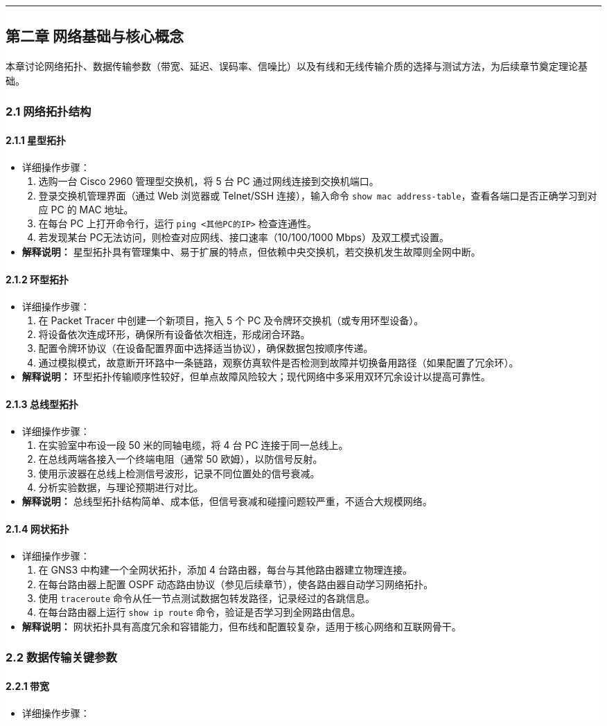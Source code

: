 ------

## 第二章 网络基础与核心概念

本章讨论网络拓扑、数据传输参数（带宽、延迟、误码率、信噪比）以及有线和无线传输介质的选择与测试方法，为后续章节奠定理论基础。

### 2.1 网络拓扑结构

#### 2.1.1 星型拓扑

- 详细操作步骤：
  1. 选购一台 Cisco 2960 管理型交换机，将 5 台 PC 通过网线连接到交换机端口。
  2. 登录交换机管理界面（通过 Web 浏览器或 Telnet/SSH 连接），输入命令 `show mac address-table`，查看各端口是否正确学习到对应 PC 的 MAC 地址。
  3. 在每台 PC 上打开命令行，运行 `ping <其他PC的IP>` 检查连通性。
  4. 若发现某台 PC无法访问，则检查对应网线、接口速率（10/100/1000 Mbps）及双工模式设置。
- **解释说明：**
   星型拓扑具有管理集中、易于扩展的特点，但依赖中央交换机，若交换机发生故障则全网中断。

#### 2.1.2 环型拓扑

- 详细操作步骤：
  1. 在 Packet Tracer 中创建一个新项目，拖入 5 个 PC 及令牌环交换机（或专用环型设备）。
  2. 将设备依次连成环形，确保所有设备依次相连，形成闭合环路。
  3. 配置令牌环协议（在设备配置界面中选择适当协议），确保数据包按顺序传递。
  4. 通过模拟模式，故意断开环路中一条链路，观察仿真软件是否检测到故障并切换备用路径（如果配置了冗余环）。
- **解释说明：**
   环型拓扑传输顺序性较好，但单点故障风险较大；现代网络中多采用双环冗余设计以提高可靠性。

#### 2.1.3 总线型拓扑

- 详细操作步骤：
  1. 在实验室中布设一段 50 米的同轴电缆，将 4 台 PC 连接于同一总线上。
  2. 在总线两端各接入一个终端电阻（通常 50 欧姆），以防信号反射。
  3. 使用示波器在总线上检测信号波形，记录不同位置处的信号衰减。
  4. 分析实验数据，与理论预期进行对比。
- **解释说明：**
   总线型拓扑结构简单、成本低，但信号衰减和碰撞问题较严重，不适合大规模网络。

#### 2.1.4 网状拓扑

- 详细操作步骤：
  1. 在 GNS3 中构建一个全网状拓扑，添加 4 台路由器，每台与其他路由器建立物理连接。
  2. 在每台路由器上配置 OSPF 动态路由协议（参见后续章节），使各路由器自动学习网络拓扑。
  3. 使用 `traceroute` 命令从任一节点测试数据包转发路径，记录经过的各跳信息。
  4. 在每台路由器上运行 `show ip route` 命令，验证是否学习到全网路由信息。
- **解释说明：**
   网状拓扑具有高度冗余和容错能力，但布线和配置较复杂，适用于核心网络和互联网骨干。

### 2.2 数据传输关键参数

#### 2.2.1 带宽

- 详细操作步骤：
